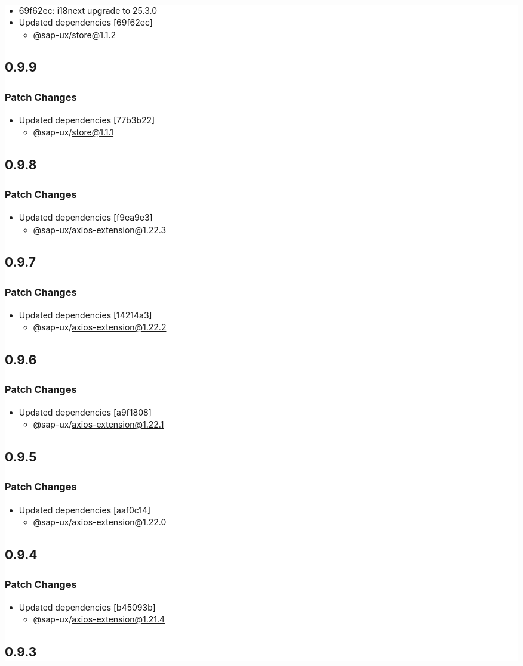 -   69f62ec: i18next upgrade to 25.3.0
-   Updated dependencies [69f62ec]
    -   @sap-ux/store@1.1.2

## 0.9.9

### Patch Changes

-   Updated dependencies [77b3b22]
    -   @sap-ux/store@1.1.1

## 0.9.8

### Patch Changes

-   Updated dependencies [f9ea9e3]
    -   @sap-ux/axios-extension@1.22.3

## 0.9.7

### Patch Changes

-   Updated dependencies [14214a3]
    -   @sap-ux/axios-extension@1.22.2

## 0.9.6

### Patch Changes

-   Updated dependencies [a9f1808]
    -   @sap-ux/axios-extension@1.22.1

## 0.9.5

### Patch Changes

-   Updated dependencies [aaf0c14]
    -   @sap-ux/axios-extension@1.22.0

## 0.9.4

### Patch Changes

-   Updated dependencies [b45093b]
    -   @sap-ux/axios-extension@1.21.4

## 0.9.3
